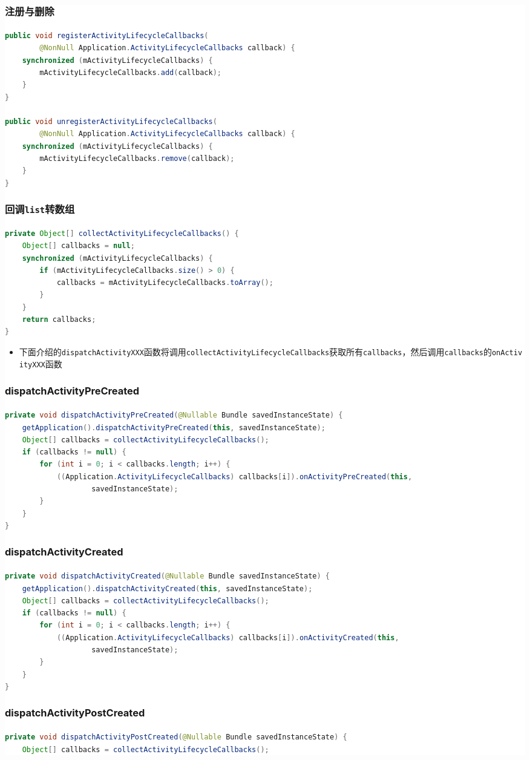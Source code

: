 ### 注册与删除
```java
public void registerActivityLifecycleCallbacks(
        @NonNull Application.ActivityLifecycleCallbacks callback) {
    synchronized (mActivityLifecycleCallbacks) {
        mActivityLifecycleCallbacks.add(callback);
    }
}

public void unregisterActivityLifecycleCallbacks(
        @NonNull Application.ActivityLifecycleCallbacks callback) {
    synchronized (mActivityLifecycleCallbacks) {
        mActivityLifecycleCallbacks.remove(callback);
    }
}
```

### 回调`list`转数组

```java
private Object[] collectActivityLifecycleCallbacks() {
    Object[] callbacks = null;
    synchronized (mActivityLifecycleCallbacks) {
        if (mActivityLifecycleCallbacks.size() > 0) {
            callbacks = mActivityLifecycleCallbacks.toArray();
        }
    }
    return callbacks;
}
```

- 下面介绍的`dispatchActivityXXX`函数将调用`collectActivityLifecycleCallbacks`获取所有`callbacks`，然后调用`callbacks`的`onActivityXXX`函数

### dispatchActivityPreCreated
```java
private void dispatchActivityPreCreated(@Nullable Bundle savedInstanceState) {
    getApplication().dispatchActivityPreCreated(this, savedInstanceState);
    Object[] callbacks = collectActivityLifecycleCallbacks();
    if (callbacks != null) {
        for (int i = 0; i < callbacks.length; i++) {
            ((Application.ActivityLifecycleCallbacks) callbacks[i]).onActivityPreCreated(this,
                    savedInstanceState);
        }
    }
}
```
### dispatchActivityCreated
```java
private void dispatchActivityCreated(@Nullable Bundle savedInstanceState) {
    getApplication().dispatchActivityCreated(this, savedInstanceState);
    Object[] callbacks = collectActivityLifecycleCallbacks();
    if (callbacks != null) {
        for (int i = 0; i < callbacks.length; i++) {
            ((Application.ActivityLifecycleCallbacks) callbacks[i]).onActivityCreated(this,
                    savedInstanceState);
        }
    }
}
```
### dispatchActivityPostCreated
```java
private void dispatchActivityPostCreated(@Nullable Bundle savedInstanceState) {
    Object[] callbacks = collectActivityLifecycleCallbacks();
```